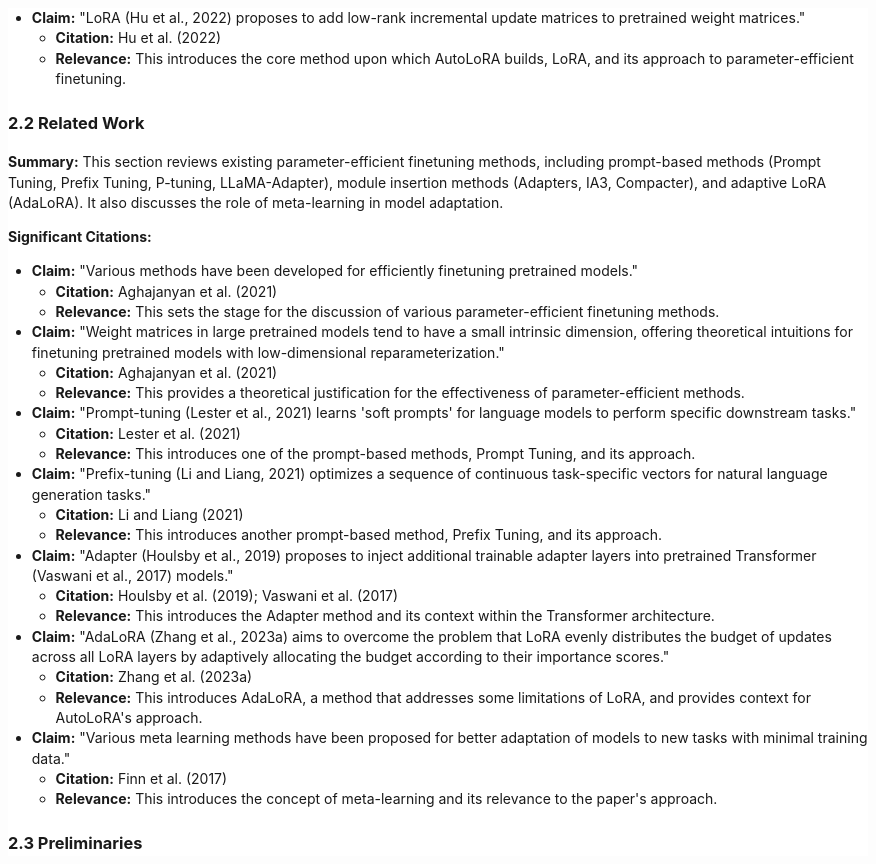 * **Claim:** "LoRA (Hu et al., 2022) proposes to add low-rank incremental update matrices to pretrained weight matrices."
    * **Citation:** Hu et al. (2022)
    * **Relevance:** This introduces the core method upon which AutoLoRA builds, LoRA, and its approach to parameter-efficient finetuning.


### 2.2 Related Work

**Summary:** This section reviews existing parameter-efficient finetuning methods, including prompt-based methods (Prompt Tuning, Prefix Tuning, P-tuning, LLaMA-Adapter), module insertion methods (Adapters, IA3, Compacter), and adaptive LoRA (AdaLoRA). It also discusses the role of meta-learning in model adaptation.

**Significant Citations:**

* **Claim:** "Various methods have been developed for efficiently finetuning pretrained models."
    * **Citation:** Aghajanyan et al. (2021)
    * **Relevance:** This sets the stage for the discussion of various parameter-efficient finetuning methods.
* **Claim:** "Weight matrices in large pretrained models tend to have a small intrinsic dimension, offering theoretical intuitions for finetuning pretrained models with low-dimensional reparameterization."
    * **Citation:** Aghajanyan et al. (2021)
    * **Relevance:** This provides a theoretical justification for the effectiveness of parameter-efficient methods.
* **Claim:** "Prompt-tuning (Lester et al., 2021) learns 'soft prompts' for language models to perform specific downstream tasks."
    * **Citation:** Lester et al. (2021)
    * **Relevance:** This introduces one of the prompt-based methods, Prompt Tuning, and its approach.
* **Claim:** "Prefix-tuning (Li and Liang, 2021) optimizes a sequence of continuous task-specific vectors for natural language generation tasks."
    * **Citation:** Li and Liang (2021)
    * **Relevance:** This introduces another prompt-based method, Prefix Tuning, and its approach.
* **Claim:** "Adapter (Houlsby et al., 2019) proposes to inject additional trainable adapter layers into pretrained Transformer (Vaswani et al., 2017) models."
    * **Citation:** Houlsby et al. (2019); Vaswani et al. (2017)
    * **Relevance:** This introduces the Adapter method and its context within the Transformer architecture.
* **Claim:** "AdaLoRA (Zhang et al., 2023a) aims to overcome the problem that LoRA evenly distributes the budget of updates across all LoRA layers by adaptively allocating the budget according to their importance scores."
    * **Citation:** Zhang et al. (2023a)
    * **Relevance:** This introduces AdaLoRA, a method that addresses some limitations of LoRA, and provides context for AutoLoRA's approach.
* **Claim:** "Various meta learning methods have been proposed for better adaptation of models to new tasks with minimal training data."
    * **Citation:** Finn et al. (2017)
    * **Relevance:** This introduces the concept of meta-learning and its relevance to the paper's approach.


### 2.3 Preliminaries
